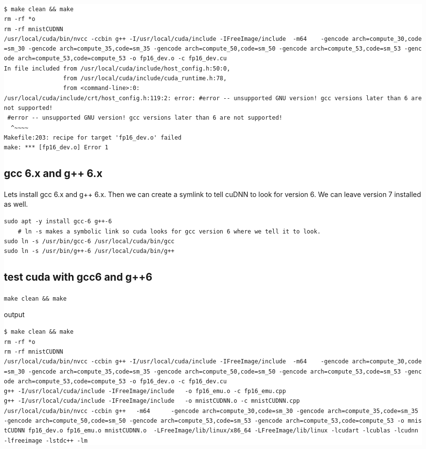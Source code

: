 ```
$ make clean && make
rm -rf *o
rm -rf mnistCUDNN
/usr/local/cuda/bin/nvcc -ccbin g++ -I/usr/local/cuda/include -IFreeImage/include  -m64    -gencode arch=compute_30,code=sm_30 -gencode arch=compute_35,code=sm_35 -gencode arch=compute_50,code=sm_50 -gencode arch=compute_53,code=sm_53 -gencode arch=compute_53,code=compute_53 -o fp16_dev.o -c fp16_dev.cu
In file included from /usr/local/cuda/include/host_config.h:50:0,
                 from /usr/local/cuda/include/cuda_runtime.h:78,
                 from <command-line>:0:
/usr/local/cuda/include/crt/host_config.h:119:2: error: #error -- unsupported GNU version! gcc versions later than 6 are not supported!
 #error -- unsupported GNU version! gcc versions later than 6 are not supported!
  ^~~~~
Makefile:203: recipe for target 'fp16_dev.o' failed
make: *** [fp16_dev.o] Error 1

```

## gcc 6.x and g++ 6.x

Lets install gcc 6.x and g++ 6.x.
Then we can create a symlink to tell cuDNN to look for version 6. 
We can leave version 7 installed as well.


```
sudo apt -y install gcc-6 g++-6
    # ln -s makes a symbolic link so cuda looks for gcc version 6 where we tell it to look.
sudo ln -s /usr/bin/gcc-6 /usr/local/cuda/bin/gcc
sudo ln -s /usr/bin/g++-6 /usr/local/cuda/bin/g++
```

## test cuda with gcc6 and g++6 


```
make clean && make
```
output
```
$ make clean && make
rm -rf *o
rm -rf mnistCUDNN
/usr/local/cuda/bin/nvcc -ccbin g++ -I/usr/local/cuda/include -IFreeImage/include  -m64    -gencode arch=compute_30,code=sm_30 -gencode arch=compute_35,code=sm_35 -gencode arch=compute_50,code=sm_50 -gencode arch=compute_53,code=sm_53 -gencode arch=compute_53,code=compute_53 -o fp16_dev.o -c fp16_dev.cu
g++ -I/usr/local/cuda/include -IFreeImage/include   -o fp16_emu.o -c fp16_emu.cpp
g++ -I/usr/local/cuda/include -IFreeImage/include   -o mnistCUDNN.o -c mnistCUDNN.cpp
/usr/local/cuda/bin/nvcc -ccbin g++   -m64      -gencode arch=compute_30,code=sm_30 -gencode arch=compute_35,code=sm_35 -gencode arch=compute_50,code=sm_50 -gencode arch=compute_53,code=sm_53 -gencode arch=compute_53,code=compute_53 -o mnistCUDNN fp16_dev.o fp16_emu.o mnistCUDNN.o  -LFreeImage/lib/linux/x86_64 -LFreeImage/lib/linux -lcudart -lcublas -lcudnn -lfreeimage -lstdc++ -lm

```
